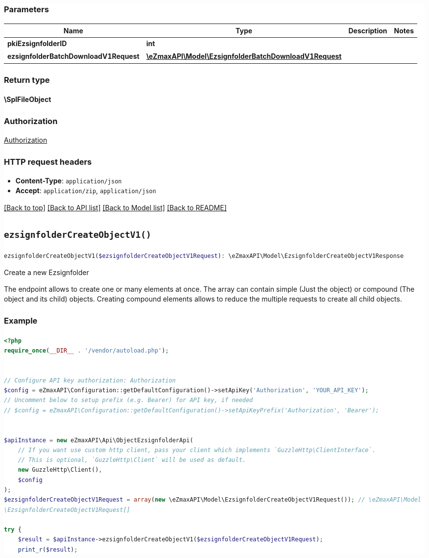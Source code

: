 ### Parameters

| Name | Type | Description  | Notes |
| ------------- | ------------- | ------------- | ------------- |
| **pkiEzsignfolderID** | **int**|  | |
| **ezsignfolderBatchDownloadV1Request** | [**\eZmaxAPI\Model\EzsignfolderBatchDownloadV1Request**](../Model/EzsignfolderBatchDownloadV1Request.md)|  | |

### Return type

**\SplFileObject**

### Authorization

[Authorization](../../README.md#Authorization)

### HTTP request headers

- **Content-Type**: `application/json`
- **Accept**: `application/zip`, `application/json`

[[Back to top]](#) [[Back to API list]](../../README.md#endpoints)
[[Back to Model list]](../../README.md#models)
[[Back to README]](../../README.md)

## `ezsignfolderCreateObjectV1()`

```php
ezsignfolderCreateObjectV1($ezsignfolderCreateObjectV1Request): \eZmaxAPI\Model\EzsignfolderCreateObjectV1Response
```

Create a new Ezsignfolder

The endpoint allows to create one or many elements at once.  The array can contain simple (Just the object) or compound (The object and its child) objects.  Creating compound elements allows to reduce the multiple requests to create all child objects.

### Example

```php
<?php
require_once(__DIR__ . '/vendor/autoload.php');


// Configure API key authorization: Authorization
$config = eZmaxAPI\Configuration::getDefaultConfiguration()->setApiKey('Authorization', 'YOUR_API_KEY');
// Uncomment below to setup prefix (e.g. Bearer) for API key, if needed
// $config = eZmaxAPI\Configuration::getDefaultConfiguration()->setApiKeyPrefix('Authorization', 'Bearer');


$apiInstance = new eZmaxAPI\Api\ObjectEzsignfolderApi(
    // If you want use custom http client, pass your client which implements `GuzzleHttp\ClientInterface`.
    // This is optional, `GuzzleHttp\Client` will be used as default.
    new GuzzleHttp\Client(),
    $config
);
$ezsignfolderCreateObjectV1Request = array(new \eZmaxAPI\Model\EzsignfolderCreateObjectV1Request()); // \eZmaxAPI\Model\EzsignfolderCreateObjectV1Request[]

try {
    $result = $apiInstance->ezsignfolderCreateObjectV1($ezsignfolderCreateObjectV1Request);
    print_r($result);
```